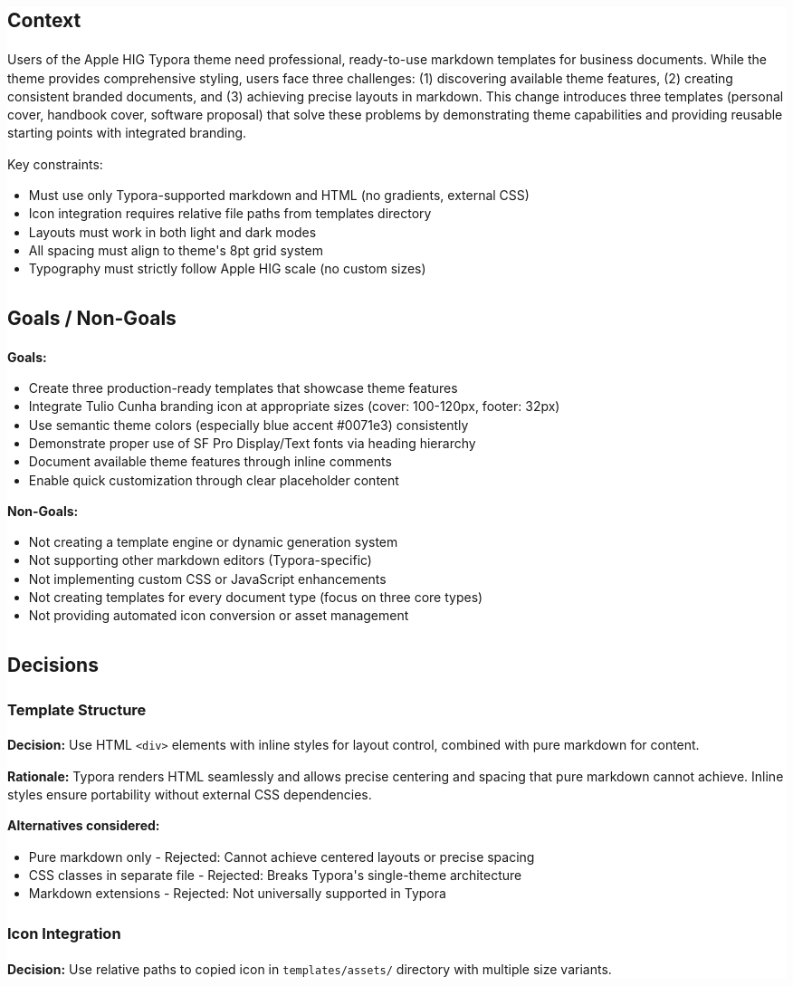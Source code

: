 ## Context

Users of the Apple HIG Typora theme need professional, ready-to-use markdown templates for business documents. While the theme provides comprehensive styling, users face three challenges: (1) discovering available theme features, (2) creating consistent branded documents, and (3) achieving precise layouts in markdown. This change introduces three templates (personal cover, handbook cover, software proposal) that solve these problems by demonstrating theme capabilities and providing reusable starting points with integrated branding.

Key constraints:
- Must use only Typora-supported markdown and HTML (no gradients, external CSS)
- Icon integration requires relative file paths from templates directory
- Layouts must work in both light and dark modes
- All spacing must align to theme's 8pt grid system
- Typography must strictly follow Apple HIG scale (no custom sizes)

## Goals / Non-Goals

**Goals:**
- Create three production-ready templates that showcase theme features
- Integrate Tulio Cunha branding icon at appropriate sizes (cover: 100-120px, footer: 32px)
- Use semantic theme colors (especially blue accent #0071e3) consistently
- Demonstrate proper use of SF Pro Display/Text fonts via heading hierarchy
- Document available theme features through inline comments
- Enable quick customization through clear placeholder content

**Non-Goals:**
- Not creating a template engine or dynamic generation system
- Not supporting other markdown editors (Typora-specific)
- Not implementing custom CSS or JavaScript enhancements
- Not creating templates for every document type (focus on three core types)
- Not providing automated icon conversion or asset management

## Decisions

### Template Structure
**Decision:** Use HTML `<div>` elements with inline styles for layout control, combined with pure markdown for content.

**Rationale:** Typora renders HTML seamlessly and allows precise centering and spacing that pure markdown cannot achieve. Inline styles ensure portability without external CSS dependencies.

**Alternatives considered:**
- Pure markdown only - Rejected: Cannot achieve centered layouts or precise spacing
- CSS classes in separate file - Rejected: Breaks Typora's single-theme architecture
- Markdown extensions - Rejected: Not universally supported in Typora

### Icon Integration
**Decision:** Use relative paths to copied icon in `templates/assets/` directory with multiple size variants.
